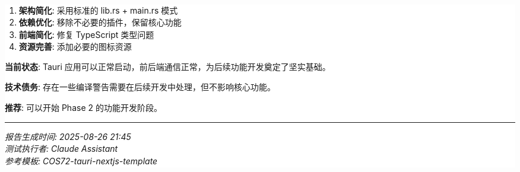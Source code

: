 1. **架构简化**: 采用标准的 lib.rs + main.rs 模式
2. **依赖优化**: 移除不必要的插件，保留核心功能
3. **前端简化**: 修复 TypeScript 类型问题
4. **资源完善**: 添加必要的图标资源

**当前状态**: Tauri 应用可以正常启动，前后端通信正常，为后续功能开发奠定了坚实基础。

**技术债务**: 存在一些编译警告需要在后续开发中处理，但不影响核心功能。

**推荐**: 可以开始 Phase 2 的功能开发阶段。

---

*报告生成时间: 2025-08-26 21:45*  
*测试执行者: Claude Assistant*  
*参考模板: COS72-tauri-nextjs-template*